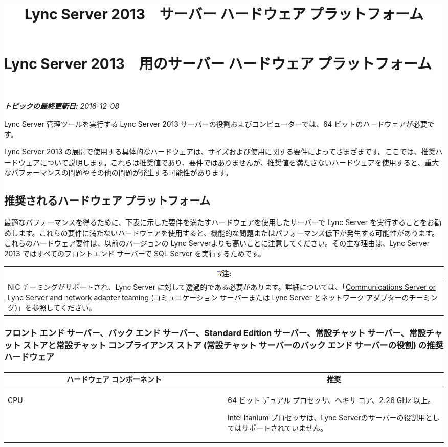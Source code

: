 ﻿---
title: Lync Server 2013　サーバー ハードウェア プラットフォーム
TOCTitle: サーバー　ハードウェア プラットフォーム
ms:assetid: c964c1c0-0153-472b-88ad-a38866e0df0c
ms:mtpsurl: https://technet.microsoft.com/ja-jp/library/Gg398835(v=OCS.15)
ms:contentKeyID: 48273560
ms.date: 07/20/2017
mtps_version: v=OCS.15
ms.translationtype: HT
---

# Lync Server 2013　用のサーバー ハードウェア プラットフォーム

 

_**トピックの最終更新日:** 2016-12-08_

Lync Server 管理ツールを実行する Lync Server 2013 サーバーの役割およびコンピューターでは、64 ビットのハードウェアが必要です。

Lync Server 2013 の展開で使用する具体的なハードウェアは、サイズおよび使用に関する要件によってさまざまです。ここでは、推奨ハードウェアについて説明します。これらは推奨値であり、要件ではありませんが、推奨値を満たさないハードウェアを使用すると、重大なパフォーマンスの問題やその他の問題が発生する可能性があります。

## 推奨されるハードウェア プラットフォーム

最適なパフォーマンスを得るために、下表に示した要件を満たすハードウェアを使用したサーバーで Lync Server を実行することをお勧めします。これらの要件に満たないハードウェアを使用すると、機能的な問題またはパフォーマンス低下が発生する可能性があります。これらのハードウェア要件は、以前のバージョンの Lync Serverよりも高いことに注意してください。その主な理由は、Lync Server 2013 ではすべてのフロントエンド サーバーで SQL Server を実行するためです。

<table>
<thead>
<tr class="header">
<th><img src="images/Gg412781.note(OCS.15).gif" title="note" alt="note" />注:</th>
</tr>
</thead>
<tbody>
<tr class="odd">
<td>NIC チーミングがサポートされ、Lync Server に対して透過的である必要があります。詳細については、「<a href="https://go.microsoft.com/fwlink/p/?linkid=389910">Communications Server or Lync Server and network adapter teaming (コミュニケーション サーバーまたは Lync Server とネットワーク アダプターのチーミング)</a>」を参照してください。</td>
</tr>
</tbody>
</table>


### フロント エンド サーバー、バック エンド サーバー、Standard Edition サーバー、常設チャット サーバー、常設チャット ストアと常設チャット コンプライアンス ストア (常設チャット サーバーのバック エンド サーバーの役割) の推奨ハードウェア

<table>
<colgroup>
<col style="width: 50%" />
<col style="width: 50%" />
</colgroup>
<thead>
<tr class="header">
<th>ハードウェア コンポーネント</th>
<th>推奨</th>
</tr>
</thead>
<tbody>
<tr class="odd">
<td><p>CPU</p></td>
<td><p>64 ビット デュアル プロセッサ、ヘキサ コア、2.26 GHz 以上。</p>
<p>Intel Itanium プロセッサは、Lync Serverのサーバーの役割用としてはサポートされていません。</p></td>